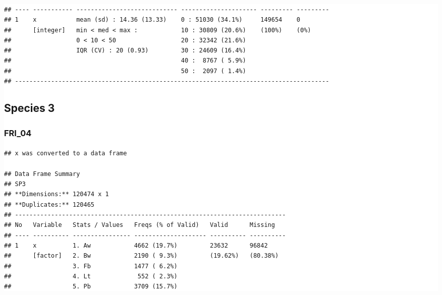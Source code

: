     ## ---- ----------- ---------------------------- --------------------- --------- ---------
    ## 1    x           mean (sd) : 14.36 (13.33)    0 : 51030 (34.1%)     149654    0        
    ##      [integer]   min < med < max :            10 : 30809 (20.6%)    (100%)    (0%)     
    ##                  0 < 10 < 50                  20 : 32342 (21.6%)                       
    ##                  IQR (CV) : 20 (0.93)         30 : 24609 (16.4%)                       
    ##                                               40 :  8767 ( 5.9%)                       
    ##                                               50 :  2097 ( 1.4%)                       
    ## ---------------------------------------------------------------------------------------

Species 3
---------

### FRI\_04

    ## x was converted to a data frame

    ## Data Frame Summary   
    ## SP3     
    ## **Dimensions:** 120474 x 1     
    ## **Duplicates:** 120465   
    ## ---------------------------------------------------------------------------
    ## No   Variable   Stats / Values   Freqs (% of Valid)   Valid      Missing   
    ## ---- ---------- ---------------- -------------------- ---------- ----------
    ## 1    x          1. Aw            4662 (19.7%)         23632      96842     
    ##      [factor]   2. Bw            2190 ( 9.3%)         (19.62%)   (80.38%)  
    ##                 3. Fb            1477 ( 6.2%)                              
    ##                 4. Lt             552 ( 2.3%)                              
    ##                 5. Pb            3709 (15.7%)                              